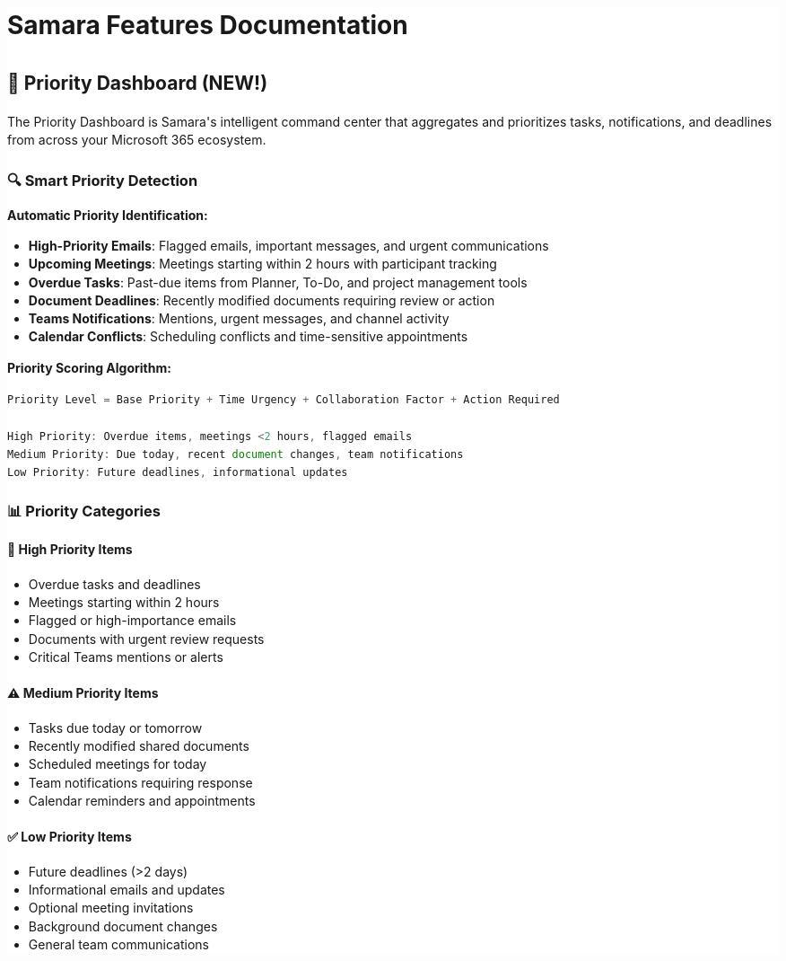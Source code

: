 # Samara Features Documentation

## 🎯 Priority Dashboard (NEW!)

The Priority Dashboard is Samara's intelligent command center that aggregates and prioritizes tasks, notifications, and deadlines from across your Microsoft 365 ecosystem.

### 🔍 Smart Priority Detection

**Automatic Priority Identification:**

- **High-Priority Emails**: Flagged emails, important messages, and urgent communications
- **Upcoming Meetings**: Meetings starting within 2 hours with participant tracking
- **Overdue Tasks**: Past-due items from Planner, To-Do, and project management tools
- **Document Deadlines**: Recently modified documents requiring review or action
- **Teams Notifications**: Mentions, urgent messages, and channel activity
- **Calendar Conflicts**: Scheduling conflicts and time-sensitive appointments

**Priority Scoring Algorithm:**

```typescript
Priority Level = Base Priority + Time Urgency + Collaboration Factor + Action Required

High Priority: Overdue items, meetings <2 hours, flagged emails
Medium Priority: Due today, recent document changes, team notifications
Low Priority: Future deadlines, informational updates
```

### 📊 Priority Categories

#### 🚨 **High Priority Items**

- Overdue tasks and deadlines
- Meetings starting within 2 hours
- Flagged or high-importance emails
- Documents with urgent review requests
- Critical Teams mentions or alerts

#### ⚠️ **Medium Priority Items**

- Tasks due today or tomorrow
- Recently modified shared documents
- Scheduled meetings for today
- Team notifications requiring response
- Calendar reminders and appointments

#### ✅ **Low Priority Items**

- Future deadlines (>2 days)
- Informational emails and updates
- Optional meeting invitations
- Background document changes
- General team communications
